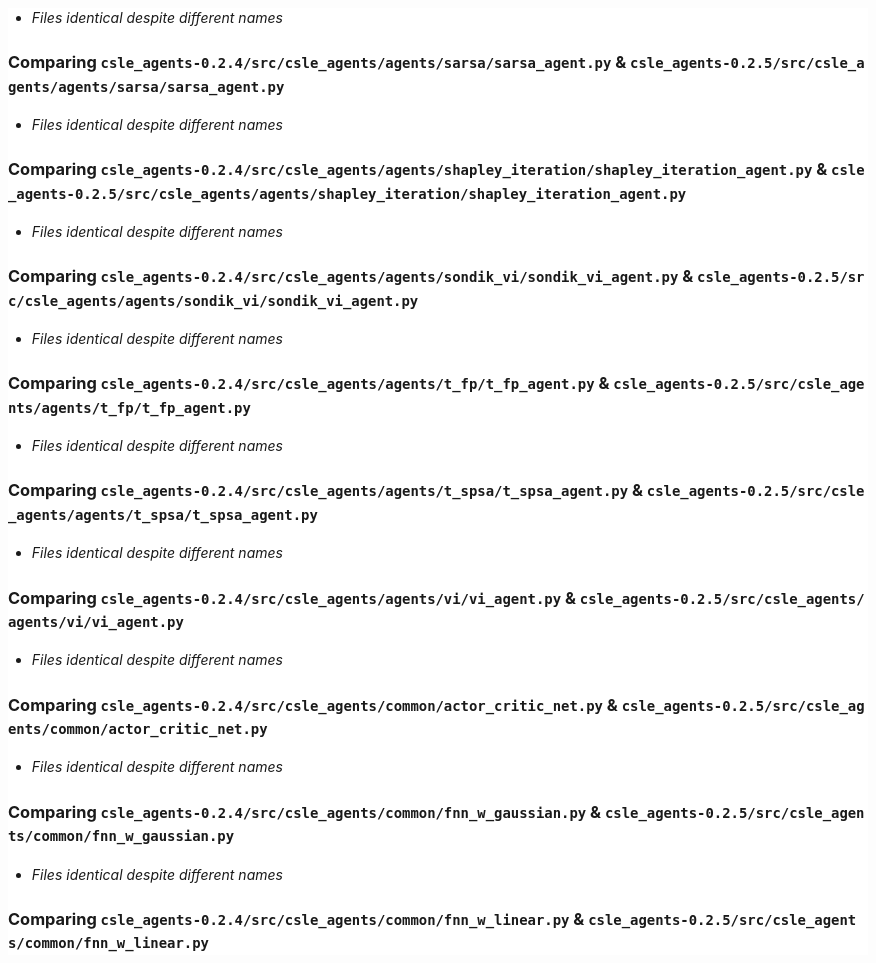  * *Files identical despite different names*

### Comparing `csle_agents-0.2.4/src/csle_agents/agents/sarsa/sarsa_agent.py` & `csle_agents-0.2.5/src/csle_agents/agents/sarsa/sarsa_agent.py`

 * *Files identical despite different names*

### Comparing `csle_agents-0.2.4/src/csle_agents/agents/shapley_iteration/shapley_iteration_agent.py` & `csle_agents-0.2.5/src/csle_agents/agents/shapley_iteration/shapley_iteration_agent.py`

 * *Files identical despite different names*

### Comparing `csle_agents-0.2.4/src/csle_agents/agents/sondik_vi/sondik_vi_agent.py` & `csle_agents-0.2.5/src/csle_agents/agents/sondik_vi/sondik_vi_agent.py`

 * *Files identical despite different names*

### Comparing `csle_agents-0.2.4/src/csle_agents/agents/t_fp/t_fp_agent.py` & `csle_agents-0.2.5/src/csle_agents/agents/t_fp/t_fp_agent.py`

 * *Files identical despite different names*

### Comparing `csle_agents-0.2.4/src/csle_agents/agents/t_spsa/t_spsa_agent.py` & `csle_agents-0.2.5/src/csle_agents/agents/t_spsa/t_spsa_agent.py`

 * *Files identical despite different names*

### Comparing `csle_agents-0.2.4/src/csle_agents/agents/vi/vi_agent.py` & `csle_agents-0.2.5/src/csle_agents/agents/vi/vi_agent.py`

 * *Files identical despite different names*

### Comparing `csle_agents-0.2.4/src/csle_agents/common/actor_critic_net.py` & `csle_agents-0.2.5/src/csle_agents/common/actor_critic_net.py`

 * *Files identical despite different names*

### Comparing `csle_agents-0.2.4/src/csle_agents/common/fnn_w_gaussian.py` & `csle_agents-0.2.5/src/csle_agents/common/fnn_w_gaussian.py`

 * *Files identical despite different names*

### Comparing `csle_agents-0.2.4/src/csle_agents/common/fnn_w_linear.py` & `csle_agents-0.2.5/src/csle_agents/common/fnn_w_linear.py`
